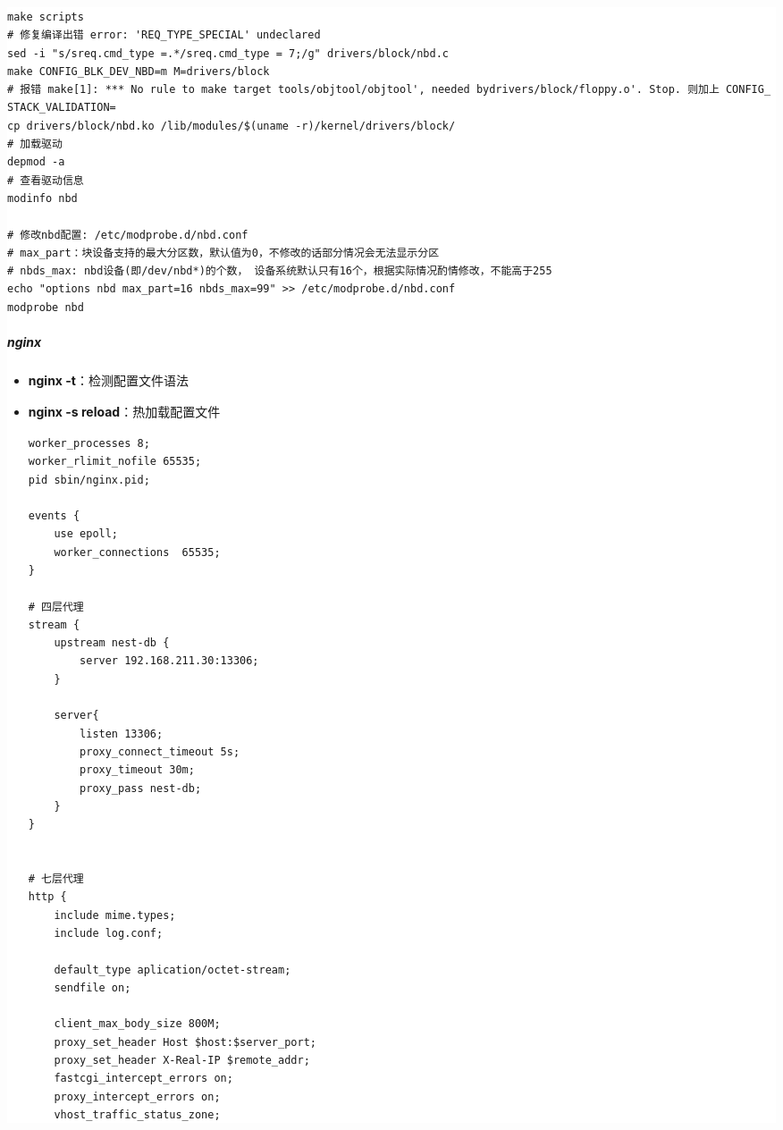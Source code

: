   ```shell
  make scripts
  # 修复编译出错 error: 'REQ_TYPE_SPECIAL' undeclared
  sed -i "s/sreq.cmd_type =.*/sreq.cmd_type = 7;/g" drivers/block/nbd.c
  make CONFIG_BLK_DEV_NBD=m M=drivers/block
  # 报错 make[1]: *** No rule to make target tools/objtool/objtool', needed bydrivers/block/floppy.o'. Stop. 则加上 CONFIG_STACK_VALIDATION=
  cp drivers/block/nbd.ko /lib/modules/$(uname -r)/kernel/drivers/block/
  # 加载驱动
  depmod -a
  # 查看驱动信息
  modinfo nbd
   
  # 修改nbd配置: /etc/modprobe.d/nbd.conf
  # max_part：块设备支持的最大分区数，默认值为0，不修改的话部分情况会无法显示分区
  # nbds_max: nbd设备(即/dev/nbd*)的个数， 设备系统默认只有16个，根据实际情况酌情修改，不能高于255
  echo "options nbd max_part=16 nbds_max=99" >> /etc/modprobe.d/nbd.conf
  modprobe nbd
  ```
  
  

##### nginx

+ **nginx -t**：检测配置文件语法

+ **nginx -s reload**：热加载配置文件

  ``` nginx
  worker_processes 8;
  worker_rlimit_nofile 65535;
  pid sbin/nginx.pid;
  
  events {
      use epoll;
      worker_connections  65535;
  }
  
  # 四层代理
  stream {
      upstream nest-db {
          server 192.168.211.30:13306;
      }
  
      server{
          listen 13306;
          proxy_connect_timeout 5s;
          proxy_timeout 30m;
          proxy_pass nest-db;
      }
  }
  
  
  # 七层代理
  http {
      include mime.types;
      include log.conf;
  
      default_type aplication/octet-stream;
      sendfile on;
  
      client_max_body_size 800M;
      proxy_set_header Host $host:$server_port;
      proxy_set_header X-Real-IP $remote_addr;
      fastcgi_intercept_errors on;
      proxy_intercept_errors on;
      vhost_traffic_status_zone;
  ```